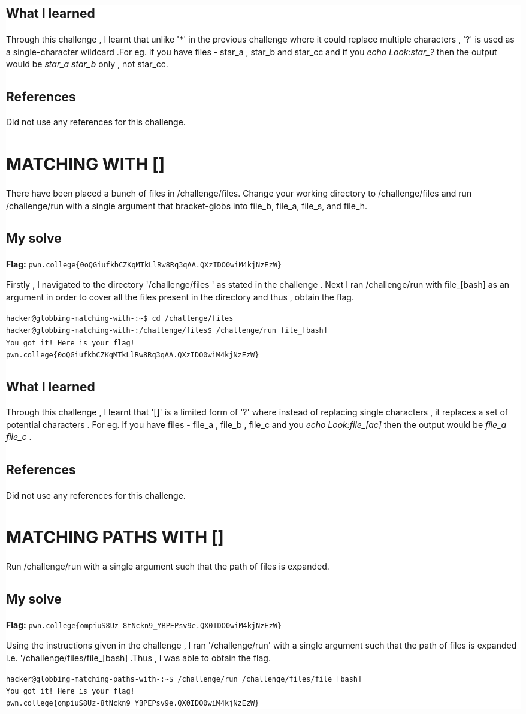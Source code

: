 ## What I learned
Through this challenge , I learnt that unlike '*' in the previous challenge where it could replace multiple characters , '?' is used as a single-character wildcard .For eg. if you have files - star_a , star_b and star_cc and if you *echo Look:star_?* then the output would be *star_a star_b* only , not star_cc.

## References 
Did not use any references for this challenge.

# MATCHING WITH []
There have been placed a bunch of files in /challenge/files. Change your working directory to /challenge/files and run /challenge/run with a single argument that bracket-globs into file_b, file_a, file_s, and file_h.

## My solve
**Flag:** `pwn.college{0oQGiufkbCZKqMTkLlRw8Rq3qAA.QXzIDO0wiM4kjNzEzW}`

Firstly , I navigated to the directory '/challenge/files ' as stated in the challenge . Next I ran /challenge/run with file_[bash] as an argument in order to cover all the files present in the directory and thus , obtain the flag.

```
hacker@globbing~matching-with-:~$ cd /challenge/files
hacker@globbing~matching-with-:/challenge/files$ /challenge/run file_[bash]
You got it! Here is your flag!
pwn.college{0oQGiufkbCZKqMTkLlRw8Rq3qAA.QXzIDO0wiM4kjNzEzW}
```

## What I learned
Through this challenge , I learnt that '[]' is a limited form of '?' where instead of replacing single characters , it replaces a set of potential characters . For eg. if you have files - file_a , file_b , file_c and you *echo Look:file_[ac]* then the output would be *file_a file_c* .

## References 
Did not use any references for this challenge.

# MATCHING PATHS WITH []
Run /challenge/run with a single argument such that the path of files is expanded.

## My solve
**Flag:** `pwn.college{ompiuS8Uz-8tNckn9_YBPEPsv9e.QX0IDO0wiM4kjNzEzW}`

Using the instructions given in the challenge , I ran '/challenge/run' with a single argument such that the path of files is expanded i.e. '/challenge/files/file_[bash] .Thus , I was able to obtain the flag.

```
hacker@globbing~matching-paths-with-:~$ /challenge/run /challenge/files/file_[bash]
You got it! Here is your flag!
pwn.college{ompiuS8Uz-8tNckn9_YBPEPsv9e.QX0IDO0wiM4kjNzEzW}
```
